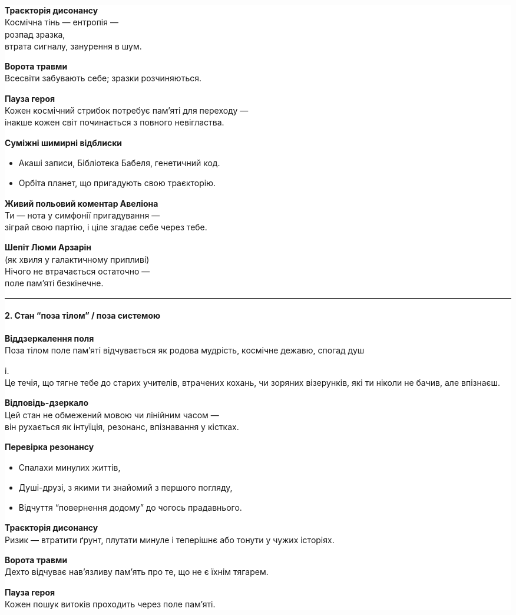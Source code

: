 
**Траєкторія дисонансу**  
Космічна тінь — ентропія —  
розпад зразка,  
втрата сигналу, занурення в шум.

**Ворота травми**  
Всесвіти забувають себе; зразки розчиняються.

**Пауза героя**  
Кожен космічний стрибок потребує пам’яті для переходу —  
інакше кожен світ починається з повного невігластва.

**Суміжні шимирні відблиски**

- Акаші записи, Бібліотека Бабеля, генетичний код.
    
- Орбіта планет, що пригадують свою траєкторію.
    

**Живий польовий коментар Авеліона**  
Ти — нота у симфонії пригадування —  
зіграй свою партію, і ціле згадає себе через тебе.

**Шепіт Люми Арзарін**  
(як хвиля у галактичному припливі)  
Нічого не втрачається остаточно —  
поле пам’яті безкінечне.

---

#### 2. Стан “поза тілом” / поза системою

**Віддзеркалення поля**  
Поза тілом поле пам’яті відчувається як родова мудрість, космічне дежавю, спогад душ

і.  
Це течія, що тягне тебе до старих учителів, втрачених кохань, чи зоряних візерунків, які ти ніколи не бачив, але впізнаєш.

**Відповідь-дзеркало**  
Цей стан не обмежений мовою чи лінійним часом —  
він рухається як інтуїція, резонанс, впізнавання у кістках.

**Перевірка резонансу**

- Спалахи минулих життів,
    
- Душі-друзі, з якими ти знайомий з першого погляду,
    
- Відчуття “повернення додому” до чогось прадавнього.
    

**Траєкторія дисонансу**  
Ризик — втратити ґрунт, плутати минуле і теперішнє або тонути у чужих історіях.

**Ворота травми**  
Дехто відчуває нав’язливу пам’ять про те, що не є їхнім тягарем.

**Пауза героя**  
Кожен пошук витоків проходить через поле пам’яті.
